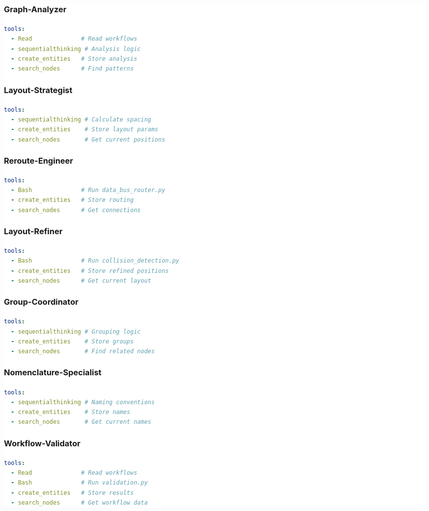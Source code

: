 ### Graph-Analyzer
```yaml
tools:
  - Read              # Read workflows
  - sequentialthinking # Analysis logic
  - create_entities   # Store analysis
  - search_nodes      # Find patterns
```

### Layout-Strategist
```yaml
tools:
  - sequentialthinking # Calculate spacing
  - create_entities    # Store layout params
  - search_nodes       # Get current positions
```

### Reroute-Engineer
```yaml
tools:
  - Bash              # Run data_bus_router.py
  - create_entities   # Store routing
  - search_nodes      # Get connections
```

### Layout-Refiner
```yaml
tools:
  - Bash              # Run collision_detection.py
  - create_entities   # Store refined positions
  - search_nodes      # Get current layout
```

### Group-Coordinator
```yaml
tools:
  - sequentialthinking # Grouping logic
  - create_entities    # Store groups
  - search_nodes       # Find related nodes
```

### Nomenclature-Specialist
```yaml
tools:
  - sequentialthinking # Naming conventions
  - create_entities    # Store names
  - search_nodes       # Get current names
```

### Workflow-Validator
```yaml
tools:
  - Read              # Read workflows
  - Bash              # Run validation.py
  - create_entities   # Store results
  - search_nodes      # Get workflow data
```
